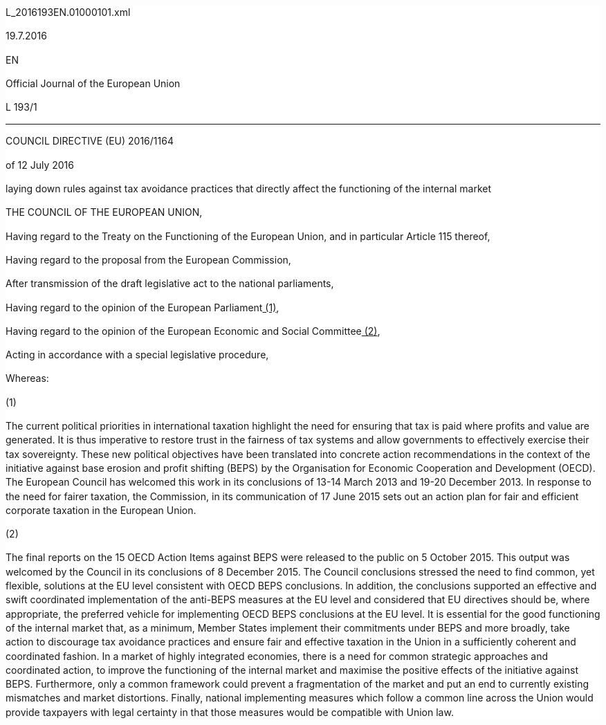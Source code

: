   L\_2016193EN.01000101.xml

  

19.7.2016   

EN

Official Journal of the European Union

L 193/1

* * *

COUNCIL DIRECTIVE (EU) 2016/1164

of 12 July 2016

laying down rules against tax avoidance practices that directly affect the functioning of the internal market

THE COUNCIL OF THE EUROPEAN UNION,

Having regard to the Treaty on the Functioning of the European Union, and in particular Article 115 thereof,

Having regard to the proposal from the European Commission,

After transmission of the draft legislative act to the national parliaments,

Having regard to the opinion of the European Parliament[ (1)](#ntr1-L_2016193EN.01000101-E0001),

Having regard to the opinion of the European Economic and Social Committee[ (2)](#ntr2-L_2016193EN.01000101-E0002),

Acting in accordance with a special legislative procedure,

Whereas:

  

(1)

The current political priorities in international taxation highlight the need for ensuring that tax is paid where profits and value are generated. It is thus imperative to restore trust in the fairness of tax systems and allow governments to effectively exercise their tax sovereignty. These new political objectives have been translated into concrete action recommendations in the context of the initiative against base erosion and profit shifting (BEPS) by the Organisation for Economic Cooperation and Development (OECD). The European Council has welcomed this work in its conclusions of 13-14 March 2013 and 19-20 December 2013. In response to the need for fairer taxation, the Commission, in its communication of 17 June 2015 sets out an action plan for fair and efficient corporate taxation in the European Union.

  

(2)

The final reports on the 15 OECD Action Items against BEPS were released to the public on 5 October 2015. This output was welcomed by the Council in its conclusions of 8 December 2015. The Council conclusions stressed the need to find common, yet flexible, solutions at the EU level consistent with OECD BEPS conclusions. In addition, the conclusions supported an effective and swift coordinated implementation of the anti-BEPS measures at the EU level and considered that EU directives should be, where appropriate, the preferred vehicle for implementing OECD BEPS conclusions at the EU level. It is essential for the good functioning of the internal market that, as a minimum, Member States implement their commitments under BEPS and more broadly, take action to discourage tax avoidance practices and ensure fair and effective taxation in the Union in a sufficiently coherent and coordinated fashion. In a market of highly integrated economies, there is a need for common strategic approaches and coordinated action, to improve the functioning of the internal market and maximise the positive effects of the initiative against BEPS. Furthermore, only a common framework could prevent a fragmentation of the market and put an end to currently existing mismatches and market distortions. Finally, national implementing measures which follow a common line across the Union would provide taxpayers with legal certainty in that those measures would be compatible with Union law.
